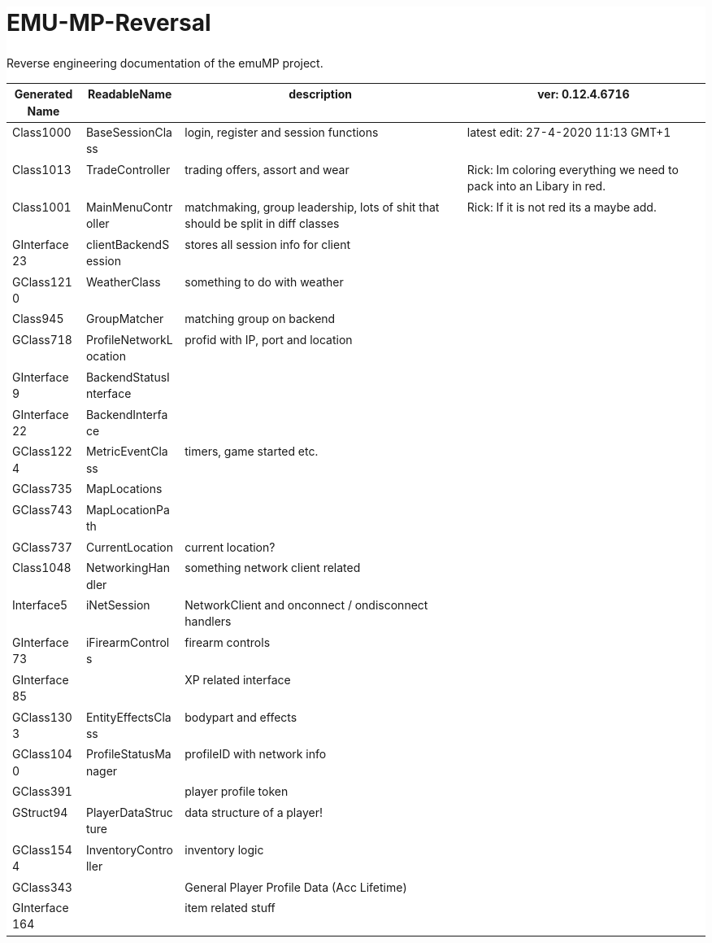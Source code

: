 # EMU-MP-Reversal
Reverse engineering documentation of the emuMP project. 

| GeneratedName       | ReadableName              | description                                                                      | ver: 0.12.4.6716                                                                      |
|---------------------|---------------------------|----------------------------------------------------------------------------------|---------------------------------------------------------------------------------------|
| Class1000           | BaseSessionClass          | login, register and session functions                                            | latest edit: 27-4-2020 11:13 GMT+1                                                    |
| Class1013           | TradeController           | trading offers, assort and wear                                                  | Rick: Im coloring everything we need to pack into an Libary in red.                   |
| Class1001           | MainMenuController        | matchmaking, group leadership, lots of shit that should be split in diff classes | Rick: If it is not red its a maybe add.                                               |
| GInterface23        | clientBackendSession      | stores all session info for client                                               |                                                                                       |
| GClass1210          | WeatherClass              | something to do with weather                                                     |                                                                                       |
| Class945            | GroupMatcher              | matching group on backend                                                        |                                                                                       |
| GClass718           | ProfileNetworkLocation    | profid with IP, port and location                                                |                                                                                       |
| GInterface9         | BackendStatusInterface    |                                                                                  |                                                                                       |
| GInterface22        | BackendInterface          |                                                                                  |                                                                                       |
| GClass1224          | MetricEventClass          | timers, game started etc.                                                        |                                                                                       |
| GClass735           | MapLocations              |                                                                                  |                                                                                       |
| GClass743           | MapLocationPath           |                                                                                  |                                                                                       |
| GClass737           | CurrentLocation           | current location?                                                                |                                                                                       |
| Class1048           | NetworkingHandler         | something network client related                                                 |                                                                                       |
| Interface5          | iNetSession               | NetworkClient and onconnect / ondisconnect handlers                              |                                                                                       |
| GInterface73        | iFirearmControls          | firearm controls                                                                 |                                                                                       |
| GInterface85        |                           | XP related interface                                                             |                                                                                       |
| GClass1303          | EntityEffectsClass        | bodypart and effects                                                             |                                                                                       |
| GClass1040          | ProfileStatusManager      | profileID with network info                                                      |                                                                                       |
| GClass391           |                           | player profile token                                                             |                                                                                       |
| GStruct94           | PlayerDataStructure       | data structure of a player!                                                      |                                                                                       |
| GClass1544          | InventoryController       | inventory logic                                                                  |                                                                                       |
| GClass343           |                           | General Player Profile Data (Acc Lifetime)                                       |                                                                                       |
| GInterface164       |                           | item related stuff                                                               |                                                                                       |